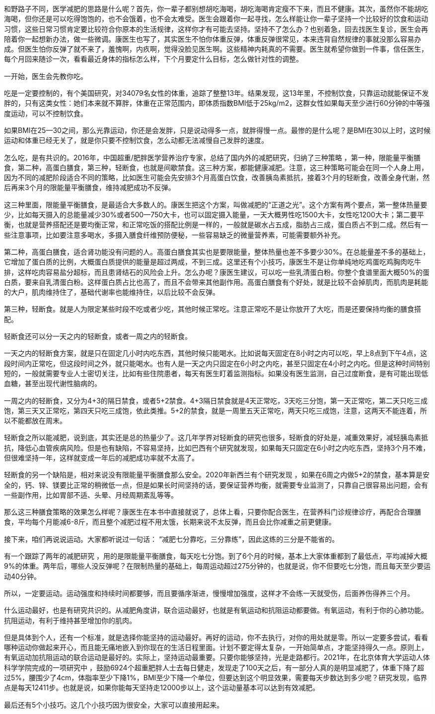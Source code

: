 和野路子不同，医学减肥的思路是什么呢？首先，你一辈子都别想胡吃海喝，胡吃海喝肯定瘦不下来，而且不健康。其次，虽然你不能胡吃海喝，但你还是可以吃得饱饱的，也不会饿着，也不会太难受。医生会跟着你一起寻找，怎么样能让你一辈子坚持一个比较好的饮食和运动习惯，这些日常习惯肯定要比较符合你原本的生活规律，这样你才有可能去坚持。坚持不了怎么办？也别着急，回去找医生复诊，医生会再陪着你一起想新办法，做一些微调。康医生也写了，其实医生不怕你体重反弹，体重反弹很常见，本来违背自然规律的事就没那么容易办成。但医生怕你反弹了就不来了，羞愧啊，内疚啊，觉得没脸见医生啊。这些精神内耗真的不需要。医生就希望你做到一件事，信任医生，每个月回来随诊一次，看看最近身体的指标怎么样，下个月要定什么目标，怎么做针对性的调整。

一开始，医生会先教你吃。

吃是一定要控制的，有个美国研究，对34079名女性的体重，追踪了整整13年。结果发现，这13年里，不控制饮食，只靠运动就能保证不发胖的，只有这类女性：她们本来就不算胖，体重在正常范围内，即体质指数BMI低于25kg/m2，这群女性如果每天至少进行60分钟的中等强度运动，可以不控制饮食。

如果BMI在25—30之间，那么光靠运动，你还是会发胖，只是说动得多一点，就胖得慢一点。最惨的是什么呢？是BMI在30以上时，这时候运动和体重已经无关了，就是你只要不控制饮食，怎么动都无法减慢自己发胖的速度。

怎么吃，是有共识的。2016年，中国超重/肥胖医学营养治疗专家，总结了国内外的减肥研究，归纳了三种策略 ，第一种，限能量平衡膳食，第二种，高蛋白膳食，第三种，轻断食，也就是间歇禁食。这三种方案，都能健康减肥。注意，这三种策略可能会在同一个人身上用，因为不同的减肥阶段适合不同的策略，比如医生可能会先安排3个月高蛋白饮食，改善胰岛素抵抗，接着3个月的轻断食，改善全身代谢，然后再来3个月的限能量平衡膳食，维持减肥成功不反弹。

这三种里面，限能量平衡膳食，是最适合大多数人的。康医生把这个方案，叫做减肥的“正道之光”。这个方案有两个要点，第一整体热量要少，比如每天摄入的总能量减少30%或者500—750大卡，也可以固定摄入能量，一天大概男性吃1500大卡，女性吃1200大卡；第二要平衡，也就是营养搭配还是要均衡正常，和正常吃饭的搭配比例是一样的，一般就是碳水占五成，脂肪占三成，蛋白质占不到二成。然后有一些注意事项，比如要注意多喝水，多摄入膳食纤维预防便秘，一些容易缺乏的微量营养素，可能需要额外补充。

第二种，高蛋白膳食，适合肾功能没有问题的人。高蛋白膳食其实也是要限能量，整体热量也差不多要少30%。在总能量差不多的基础上，它增加了蛋白质的比例，大概蛋白质提供的能量是超过两成，不到三成。这里还有个小技巧，康医生不是让你单纯地吃鸡蛋吃鸡胸肉吃牛排，这样吃肉容易盐分超标，而且患肾结石的风险会上升。怎么办呢？康医生建议，可以吃一些乳清蛋白粉。你整个食谱里面大概50%的蛋白质，要来自乳清蛋白粉。这样蛋白质占比也高了，而且不会带来其他副作用。高蛋白膳食有个好处，就是比较不会掉肌肉，而肌肉是耗能的大户，肌肉维持住了，基础代谢率也能维持住，以后比较不会反弹。

第三种，轻断食。就是人为限定某些时段不吃或者少吃，其他时候正常吃。注意正常吃不是让你放开了大吃，而是还要保持均衡的膳食搭配。

轻断食还可以分一天之内的轻断食，或者一周之内的轻断食。

一天之内的轻断食方案，就是只在固定几小时内吃东西，其他时候只能喝水。比如说每天固定在8小时之内可以吃，早上8点到下午4点，这段时间内正常吃，但这段时间之外，就只能喝水。也有人是一天之内只固定在6小时之内吃，甚至只固定在4小时之内吃。但是这种时间特别短的，一般就需要专业人士密切关注，比如有些住院患者，每天有医生盯着监测指标。如果没有医生监测，自己过度断食，是有可能出现低血糖，甚至出现代谢性脑病的。

一周之内的轻断食，又分为4+3的隔日禁食，或者5+2禁食。4+3隔日禁食就是4天正常吃，3天吃三分饱，第一天正常吃，第二天只吃三成饱，第三天又正常吃，第四天只吃三成饱，依此类推。5+2的禁食，就是一周里五天正常吃，两天只吃三成饱，注意，这两天不能连着，所以不能都放在周末。

轻断食之所以能减肥，说到底，其实还是总的热量少了。这几年学界对轻断食的研究也很多，轻断食的好处是，减重效果好，减轻胰岛素抵抗，降低心血管疾病风险。但是也有缺陷，不容易坚持，比如巴西有个研究就发现，如果每天只固定在6小时之内吃东西，坚持3个月不难，但很难坚持一年，这样就变成一年后的减肥成功率就不太高了。

轻断食的另一个缺陷是，相对来说没有限能量平衡膳食那么安全。2020年新西兰有个研究发现 ，如果在6周之内做5+2的禁食，基本算是安全的，钙、锌、镁要比正常的稍微低一点，但是如果长时间坚持的话，要保证营养均衡，就需要专业监测了，只靠自己很容易出问题，会有一些副作用，比如胃部不适、头晕、月经周期紊乱等等。

那么这三种膳食策略的效果怎么样呢？康医生在本书中直接就说了，总体上看，只要你配合医生，在营养科门诊规律诊疗，再配合合理膳食，平均每个月能减6-8斤，而且整个减肥过程不用太饿，长期来说不太反弹，而且会比你减重之前更健康。

接下来，咱们再说说运动。大家都听说过一句话： “减肥七分靠吃，三分靠练”，因此这练的三分是不能省的。

有一个跟踪了两年的减肥研究 ，用的是限能量平衡膳食，每天吃七分饱。到了6个月的时候，基本上大家体重都到了最低点，平均减掉大概9%的体重。两年后，哪些人没反弹呢？在限制热量的基础上，每周运动超过275分钟的，也就是说，你不但要吃七分饱，而且每天至少要运动40分钟。

所以，一定要运动。运动强度和持续时间都要够，而且要循序渐进，慢慢增加强度，这样才不会练一天就受伤，后面养伤得养三个月。

什么运动最好，也是有研究共识的。从减肥角度讲，联合运动最好，也就是有氧运动和抗阻运动都要做。有氧运动，有利于你的心肺功能。抗阻运动，有利于维持甚至增加你的肌肉。

但是具体到个人，还有一个标准，就是选择你能坚持的运动最好。再好的运动，你不去执行，对你的用处就是零。所以一定要多尝试，看看哪种运动你做起来开心，而且能无痛地嵌入到你现在的生活日程里面。计划不要定得太复杂，一开始简单点，才能坚持得久一点。原则上，有氧运动加抗阻运动的联合运动是最好的。实际上，坚持运动最重要。只要你能够坚持，光是走路都行。2021年，在北京体育大学运动人体科学学院完成的一项研究中 ，鼓励6924个超重肥胖人士去每日健走，发现走了100天之后，有一部分人真的是明显减肥了，体重下降了超过5%，腰围少了4cm，体脂率至少下降1%，BMI至少下降一个单位，但要达到这个明显效果，需要每天步数达到多少呢？研究发现，临界点是每天12411步。也就是说，如果你能每天坚持走12000步以上，这个运动量基本可以达到有效减肥。

最后还有5个小技巧。这几个小技巧因为很安全，大家可以直接用起来。
